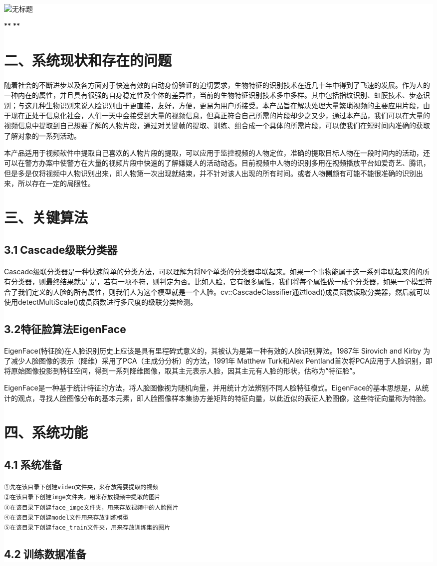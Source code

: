   ![无标题](file:///C:/Users/张飞翔~1/AppData/Local/Temp/msohtmlclip1/01/clip_image002.jpg)  

 

**
**

# 二、系统现状和存在的问题

随着社会的不断进步以及各方面对于快速有效的自动身份验证的迫切要求，生物特征的识别技术在近几十年中得到了飞速的发展。作为人的一种内在的属性，并且具有很强的自身稳定性及个体的差异性，当前的生物特征识别技术多中多样。其中包括指纹识别、虹膜技术、步态识别；与这几种生物识别来说人脸识别由于更直接，友好，方便，更易为用户所接受。本产品旨在解决处理大量繁琐视频的主要应用片段，由于现在正处于信息化社会，人们一天中会接受到大量的视频信息，但真正符合自己所需的片段却少之又少，通过本产品，我们可以在大量的视频信息中提取到自己想要了解的人物片段，通过对关键帧的提取、训练、组合成一个具体的所需片段，可以使我们在短时间内准确的获取了解对象的一系列活动。

本产品适用于视频软件中提取自己喜欢的人物片段的提取，可以应用于监控视频的人物定位，准确的提取目标人物在一段时间内的活动，还可以在警方办案中使警方在大量的视频片段中快速的了解嫌疑人的活动动态。目前视频中人物的识别多用在视频播放平台如爱奇艺、腾讯，但是多是仅将视频中人物识别出来，即人物第一次出现就结束，并不针对该人出现的所有时间。或者人物侧颜有可能不能很准确的识别出来，所以存在一定的局限性。



# 三、关键算法

## 3.1 Cascade级联分类器

Cascade级联分类器是一种快速简单的分类方法，可以理解为将N个单类的分类器串联起来。如果一个事物能属于这一系列串联起来的的所有分类器，则最终结果就是 是，若有一项不符，则判定为否。比如人脸，它有很多属性，我们将每个属性做一成个分类器，如果一个模型符合了我们定义的人脸的所有属性，则我们人为这个模型就是一个人脸。cv::CascadeClassifier通过load()成员函数读取分类器，然后就可以使用detectMultiScale()成员函数进行多尺度的级联分类检测。

## 3.2特征脸算法EigenFace

EigenFace(特征脸)在人脸识别历史上应该是具有里程碑式意义的，其被认为是第一种有效的人脸识别算法。1987年 Sirovich and Kirby 为了减少人脸图像的表示（降维）采用了PCA（主成分分析）的方法，1991年 Matthew Turk和Alex Pentland首次将PCA应用于人脸识别，即将原始图像投影到特征空间，得到一系列降维图像，取其主元表示人脸，因其主元有人脸的形状，估称为“特征脸”。

EigenFace是一种基于统计特征的方法，将人脸图像视为随机向量，并用统计方法辨别不同人脸特征模式。EigenFace的基本思想是，从统计的观点，寻找人脸图像分布的基本元素，即人脸图像样本集协方差矩阵的特征向量，以此近似的表征人脸图像，这些特征向量称为特脸。



# 四、系统功能

## 4.1 系统准备

```
①先在该目录下创建video文件夹，来存放需要提取的视频
②在该目录下创建imge文件夹，用来存放视频中提取的图片
③在该目录下创建face_imge文件夹，用来存放视频中的人脸图片
④在该目录下创建model文件用来存放训练模型
⑤在该目录下创建face_train文件夹，用来存放训练集的图片
```

## 4.2 训练数据准备
